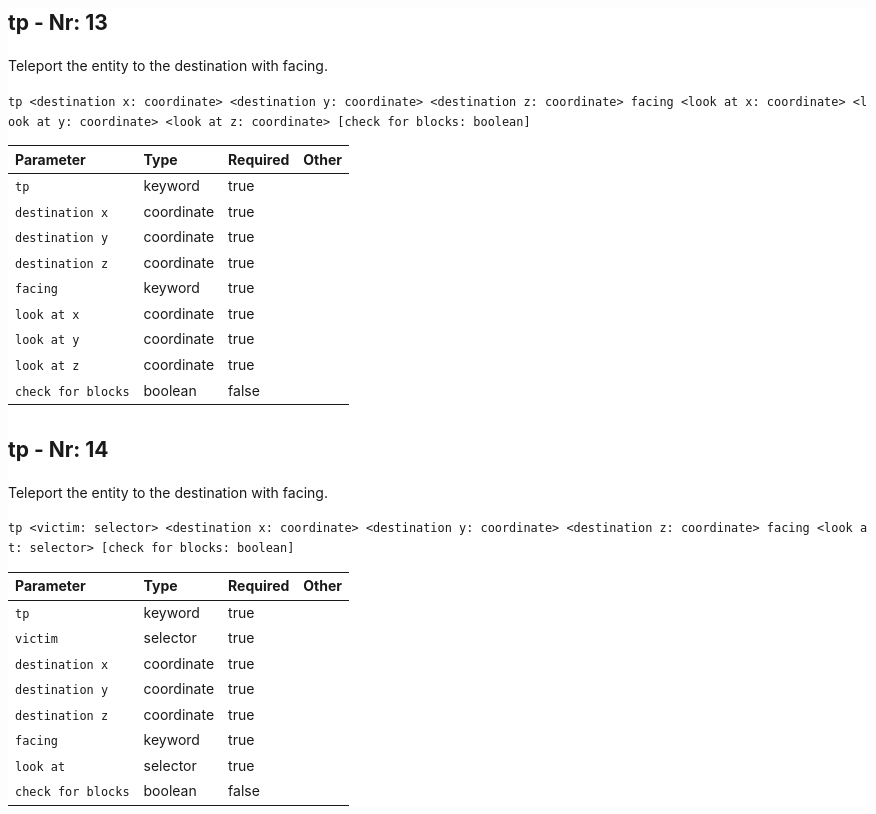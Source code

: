 

## tp - Nr: 13

Teleport the entity to the destination with facing.

```mcfunction
tp <destination x: coordinate> <destination y: coordinate> <destination z: coordinate> facing <look at x: coordinate> <look at y: coordinate> <look at z: coordinate> [check for blocks: boolean]
```

|Parameter|Type|Required|Other|
|:---|:---|:---|:---|
|`tp`|keyword|true||
|`destination x`|coordinate|true||
|`destination y`|coordinate|true||
|`destination z`|coordinate|true||
|`facing`|keyword|true||
|`look at x`|coordinate|true||
|`look at y`|coordinate|true||
|`look at z`|coordinate|true||
|`check for blocks`|boolean|false||



## tp - Nr: 14

Teleport the entity to the destination with facing.

```mcfunction
tp <victim: selector> <destination x: coordinate> <destination y: coordinate> <destination z: coordinate> facing <look at: selector> [check for blocks: boolean]
```

|Parameter|Type|Required|Other|
|:---|:---|:---|:---|
|`tp`|keyword|true||
|`victim`|selector|true||
|`destination x`|coordinate|true||
|`destination y`|coordinate|true||
|`destination z`|coordinate|true||
|`facing`|keyword|true||
|`look at`|selector|true||
|`check for blocks`|boolean|false||

